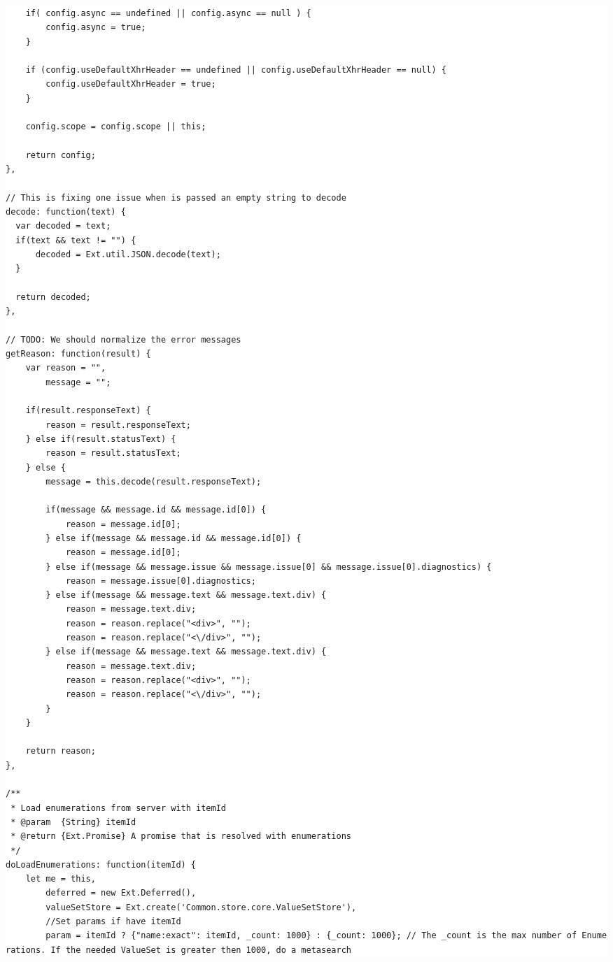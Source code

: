         if( config.async == undefined || config.async == null ) {
            config.async = true;
        }

        if (config.useDefaultXhrHeader == undefined || config.useDefaultXhrHeader == null) {
            config.useDefaultXhrHeader = true;
        }

        config.scope = config.scope || this;

        return config;
    },

    // This is fixing one issue when is passed an empty string to decode
    decode: function(text) {
      var decoded = text;
      if(text && text != "") {
          decoded = Ext.util.JSON.decode(text);
      }

      return decoded;
    },

    // TODO: We should normalize the error messages
    getReason: function(result) {
        var reason = "",
            message = "";

        if(result.responseText) {
            reason = result.responseText;
        } else if(result.statusText) {
            reason = result.statusText;
        } else {
            message = this.decode(result.responseText);

            if(message && message.id && message.id[0]) {
                reason = message.id[0];
            } else if(message && message.id && message.id[0]) {
                reason = message.id[0];
            } else if(message && message.issue && message.issue[0] && message.issue[0].diagnostics) {
                reason = message.issue[0].diagnostics;
            } else if(message && message.text && message.text.div) {
                reason = message.text.div;
                reason = reason.replace("<div>", "");
                reason = reason.replace("<\/div>", "");
            } else if(message && message.text && message.text.div) {
                reason = message.text.div;
                reason = reason.replace("<div>", "");
                reason = reason.replace("<\/div>", "");
            }
        }

        return reason;
    },

    /**
     * Load enumerations from server with itemId
     * @param  {String} itemId
     * @return {Ext.Promise} A promise that is resolved with enumerations
     */
    doLoadEnumerations: function(itemId) {
        let me = this,
            deferred = new Ext.Deferred(),
            valueSetStore = Ext.create('Common.store.core.ValueSetStore'),
            //Set params if have itemId
            param = itemId ? {"name:exact": itemId, _count: 1000} : {_count: 1000}; // The _count is the max number of Enumerations. If the needed ValueSet is greater then 1000, do a metasearch
